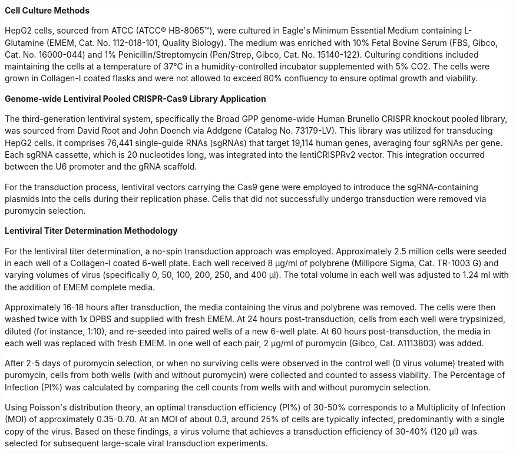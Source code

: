 **Cell Culture Methods**

HepG2 cells, sourced from ATCC (ATCC® HB-8065™), were cultured in Eagle's Minimum Essential Medium containing L-Glutamine (EMEM, Cat.
No.
112-018-101, Quality Biology).
The medium was enriched with 10% Fetal Bovine Serum (FBS, Gibco, Cat.
No.
16000-044) and 1% Penicillin/Streptomycin (Pen/Strep, Gibco, Cat.
No.
15140-122).
Culturing conditions included maintaining the cells at a temperature of 37°C in a humidity-controlled incubator supplemented with 5% CO2.
The cells were grown in Collagen-I coated flasks and were not allowed to exceed 80% confluency to ensure optimal growth and viability.

**Genome-wide Lentiviral Pooled CRISPR-Cas9 Library Application**

The third-generation lentiviral system, specifically the Broad GPP genome-wide Human Brunello CRISPR knockout pooled library, was sourced from David Root and John Doench via Addgene (Catalog No.
73179-LV).
This library was utilized for transducing HepG2 cells.
It comprises 76,441 single-guide RNAs (sgRNAs) that target 19,114 human genes, averaging four sgRNAs per gene.
Each sgRNA cassette, which is 20 nucleotides long, was integrated into the lentiCRISPRv2 vector.
This integration occurred between the U6 promoter and the gRNA scaffold. 

For the transduction process, lentiviral vectors carrying the Cas9 gene were employed to introduce the sgRNA-containing plasmids into the cells during their replication phase.
Cells that did not successfully undergo transduction were removed via puromycin selection.

**Lentiviral Titer Determination Methodology**

For the lentiviral titer determination, a no-spin transduction approach was employed.
Approximately 2.5 million cells were seeded in each well of a Collagen-I coated 6-well plate.
Each well received 8 µg/ml of polybrene (Millipore Sigma, Cat.
TR-1003 G) and varying volumes of virus (specifically 0, 50, 100, 200, 250, and 400 µl).
The total volume in each well was adjusted to 1.24 ml with the addition of EMEM complete media.

Approximately 16-18 hours after transduction, the media containing the virus and polybrene was removed.
The cells were then washed twice with 1x DPBS and supplied with fresh EMEM.
At 24 hours post-transduction, cells from each well were trypsinized, diluted (for instance, 1:10), and re-seeded into paired wells of a new 6-well plate.
At 60 hours post-transduction, the media in each well was replaced with fresh EMEM.
In one well of each pair, 2 µg/ml of puromycin (Gibco, Cat.
A1113803) was added.

After 2-5 days of puromycin selection, or when no surviving cells were observed in the control well (0 virus volume) treated with puromycin, cells from both wells (with and without puromycin) were collected and counted to assess viability.
The Percentage of Infection (PI%) was calculated by comparing the cell counts from wells with and without puromycin selection.

Using Poisson's distribution theory, an optimal transduction efficiency (PI%) of 30-50% corresponds to a Multiplicity of Infection (MOI) of approximately 0.35-0.70.
At an MOI of about 0.3, around 25% of cells are typically infected, predominantly with a single copy of the virus.
Based on these findings, a virus volume that achieves a transduction efficiency of 30-40% (120 µl) was selected for subsequent large-scale viral transduction experiments.
